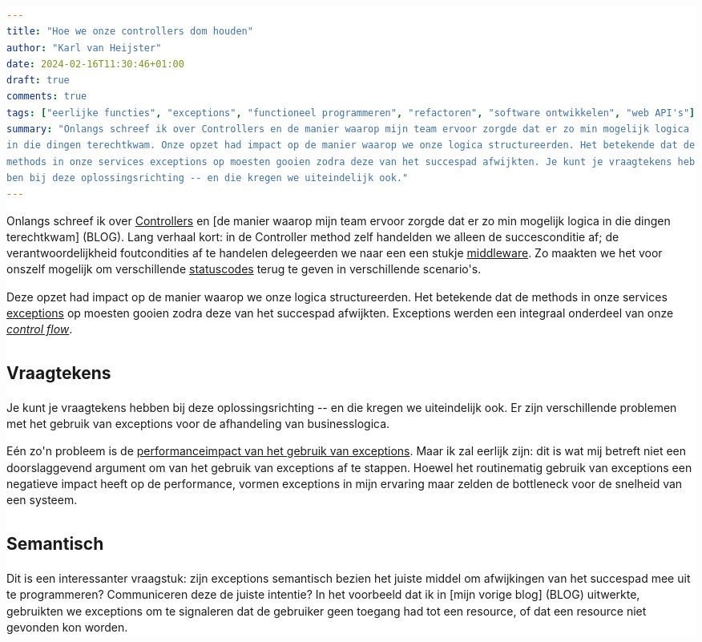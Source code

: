 ```yaml
---
title: "Hoe we onze controllers dom houden"
author: "Karl van Heijster"
date: 2024-02-16T11:30:46+01:00
draft: true
comments: true
tags: ["eerlijke functies", "exceptions", "functioneel programmeren", "refactoren", "software ontwikkelen", "web API's"]
summary: "Onlangs schreef ik over Controllers en de manier waarop mijn team ervoor zorgde dat er zo min mogelijk logica in die dingen terechtkwam. Onze opzet had impact op de manier waarop we onze logica structureerden. Het betekende dat de methods in onze services exceptions op moesten gooien zodra deze van het succespad afwijkten. Je kunt je vraagtekens hebben bij deze oplossingsrichting -- en die kregen we uiteindelijk ook."
---
```


Onlangs schreef ik over [Controllers](https://learn.microsoft.com/en-us/aspnet/core/web-api/ "'Create web APIs with ASP.NET Core', Microsoft documentatie") en [de manier waarop mijn team ervoor zorgde dat er zo min mogelijk logica in die dingen terechtkwam] (BLOG). Lang verhaal kort: in de Controller method zelf handelden we alleen de succesconditie af; de verantwoordelijkheid foutcondities af te handelen delegeerden we naar een een stukje [middleware](https://learn.microsoft.com/en-us/aspnet/core/fundamentals/middleware/?view=aspnetcore-8.0 "'ASP.NET Core Middleware', Microsoft documentatie"). Zo maakten we het voor onszelf mogelijk om verschillende [statuscodes](https://en.wikipedia.org/wiki/List_of_HTTP_status_codes "'List of HTTP status codes', Wikipedia") terug te geven in verschillende scenario's.


Deze opzet had impact op de manier waarop we onze logica structureerden. Het betekende dat de methods in onze services [exceptions](https://learn.microsoft.com/en-us/dotnet/csharp/fundamentals/exceptions/ "'Exceptions and Exception Handling', Microsoft documentatie") op moesten gooien zodra deze van het succespad afwijkten. Exceptions werden een integraal onderdeel van onze [*control flow*](https://en.wikipedia.org/wiki/Control_flow "'Control flow', Wikipedia").


## Vraagtekens


Je kunt je vraagtekens hebben bij deze oplossingsrichting -- en die kregen we uiteindelijk ook. Er zijn verschillende problemen met het gebruik van exceptions voor de afhandeling van businesslogica. 


Eén zo'n probleem is de [performanceimpact van het gebruik van exceptions](https://learn.microsoft.com/en-us/dotnet/standard/design-guidelines/exceptions-and-performance "'Exceptions and Performance', Microsoft documentatie"). Maar ik zal eerlijk zijn: dit is wat mij betreft niet een doorslaggevend argument om van het gebruik van exceptions af te stappen. Hoewel het routinematig gebruik van exceptions een negatieve impact heeft op de performance, vormen exceptions in mijn ervaring maar zelden de bottleneck voor de snelheid van een systeem.


## Semantisch


Dit is een interessanter vraagstuk: zijn exceptions semantisch bezien het juiste middel om afwijkingen van het succespad mee uit te programmeren? Communiceren deze de juiste intentie? In het voorbeeld dat ik in [mijn vorige blog] (BLOG) uitwerkte, gebruikten we exceptions om te signaleren dat de gebruiker geen toegang had tot een resource, of dat een resource niet gevonden kon worden. 
